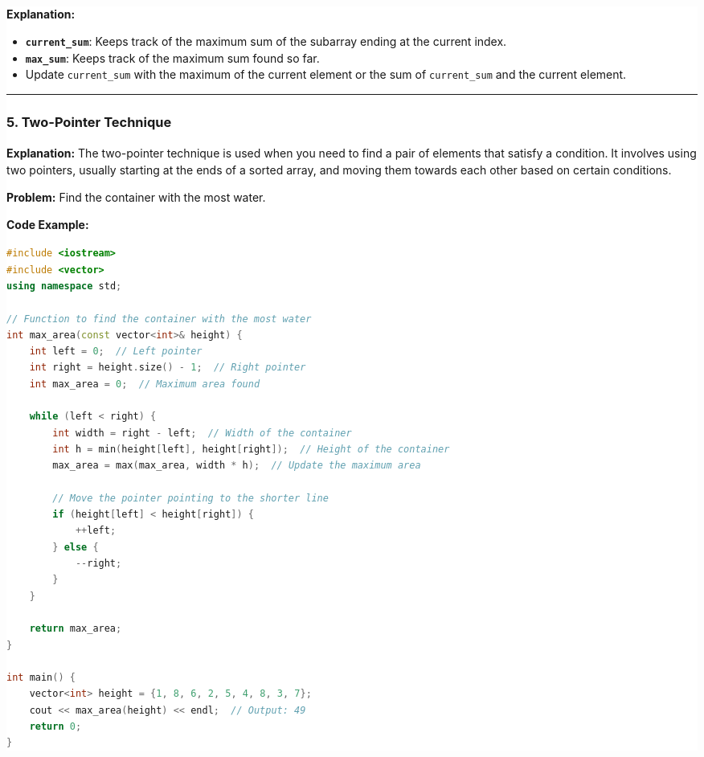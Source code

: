 
**Explanation:**
- **`current_sum`**: Keeps track of the maximum sum of the subarray ending at the current index.
- **`max_sum`**: Keeps track of the maximum sum found so far.
- Update `current_sum` with the maximum of the current element or the sum of `current_sum` and the current element.

---

### 5. Two-Pointer Technique

**Explanation:**
The two-pointer technique is used when you need to find a pair of elements that satisfy a condition. It involves using two pointers, usually starting at the ends of a sorted array, and moving them towards each other based on certain conditions.

**Problem:** Find the container with the most water.

**Code Example:**

```cpp
#include <iostream>
#include <vector>
using namespace std;

// Function to find the container with the most water
int max_area(const vector<int>& height) {
    int left = 0;  // Left pointer
    int right = height.size() - 1;  // Right pointer
    int max_area = 0;  // Maximum area found

    while (left < right) {
        int width = right - left;  // Width of the container
        int h = min(height[left], height[right]);  // Height of the container
        max_area = max(max_area, width * h);  // Update the maximum area

        // Move the pointer pointing to the shorter line
        if (height[left] < height[right]) {
            ++left;
        } else {
            --right;
        }
    }

    return max_area;
}

int main() {
    vector<int> height = {1, 8, 6, 2, 5, 4, 8, 3, 7};
    cout << max_area(height) << endl;  // Output: 49
    return 0;
}
```
